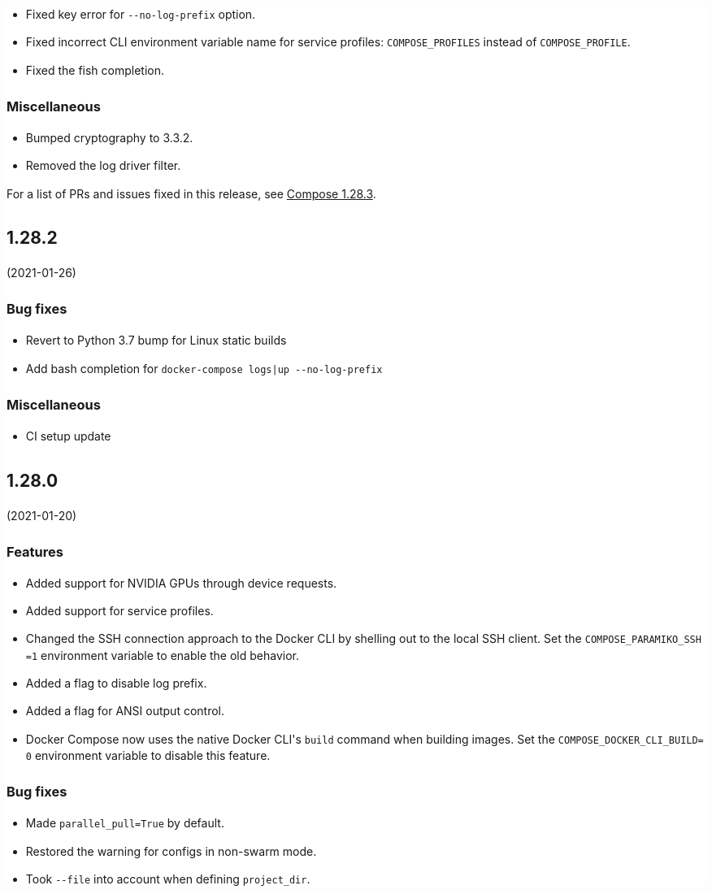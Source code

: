   * Fixed key error for `--no-log-prefix` option.

  * Fixed incorrect CLI environment variable name for service profiles: `COMPOSE_PROFILES` instead of `COMPOSE_PROFILE`.

  * Fixed the fish completion.

### Miscellaneous

  * Bumped cryptography to 3.3.2.

  * Removed the log driver filter.

For a list of PRs and issues fixed in this release, see [Compose 1.28.3](https://github.com/docker/compose/milestone/53?closed=1).

## 1.28.2

\(2021-01-26\)

### Bug fixes

  * Revert to Python 3.7 bump for Linux static builds

  * Add bash completion for `docker-compose logs|up --no-log-prefix`

### Miscellaneous

  * CI setup update

## 1.28.0

\(2021-01-20\)

### Features

  * Added support for NVIDIA GPUs through device requests.

  * Added support for service profiles.

  * Changed the SSH connection approach to the Docker CLI by shelling out to the local SSH client. Set the `COMPOSE_PARAMIKO_SSH=1` environment variable to enable the old behavior.

  * Added a flag to disable log prefix.

  * Added a flag for ANSI output control.

  * Docker Compose now uses the native Docker CLI's `build` command when building images. Set the `COMPOSE_DOCKER_CLI_BUILD=0` environment variable to disable this feature.

### Bug fixes

  * Made `parallel_pull=True` by default.

  * Restored the warning for configs in non-swarm mode.

  * Took `--file` into account when defining `project_dir`.
